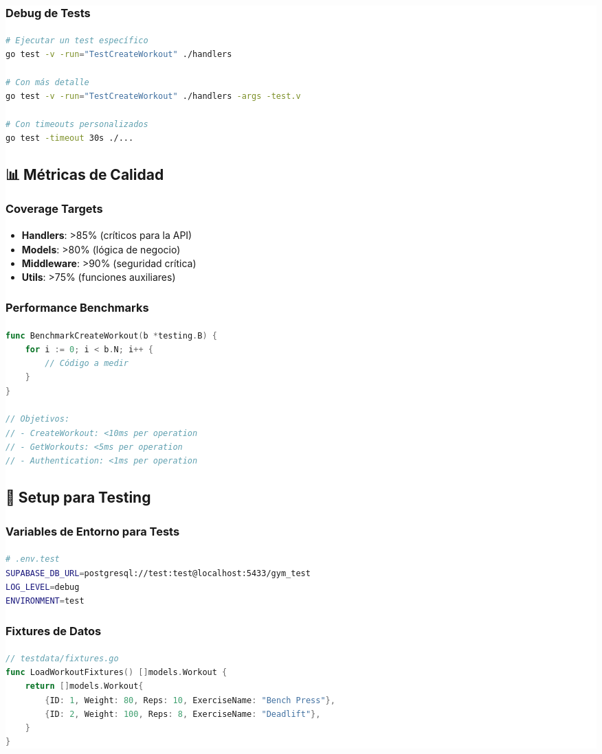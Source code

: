 ### Debug de Tests
```bash
# Ejecutar un test específico
go test -v -run="TestCreateWorkout" ./handlers

# Con más detalle
go test -v -run="TestCreateWorkout" ./handlers -args -test.v

# Con timeouts personalizados
go test -timeout 30s ./...
```

## 📊 Métricas de Calidad

### Coverage Targets
- **Handlers**: >85% (críticos para la API)
- **Models**: >80% (lógica de negocio)
- **Middleware**: >90% (seguridad crítica)
- **Utils**: >75% (funciones auxiliares)

### Performance Benchmarks
```go
func BenchmarkCreateWorkout(b *testing.B) {
    for i := 0; i < b.N; i++ {
        // Código a medir
    }
}

// Objetivos:
// - CreateWorkout: <10ms per operation
// - GetWorkouts: <5ms per operation
// - Authentication: <1ms per operation
```

## 🔧 Setup para Testing

### Variables de Entorno para Tests
```bash
# .env.test
SUPABASE_DB_URL=postgresql://test:test@localhost:5433/gym_test
LOG_LEVEL=debug
ENVIRONMENT=test
```

### Fixtures de Datos
```go
// testdata/fixtures.go
func LoadWorkoutFixtures() []models.Workout {
    return []models.Workout{
        {ID: 1, Weight: 80, Reps: 10, ExerciseName: "Bench Press"},
        {ID: 2, Weight: 100, Reps: 8, ExerciseName: "Deadlift"},
    }
}
```
